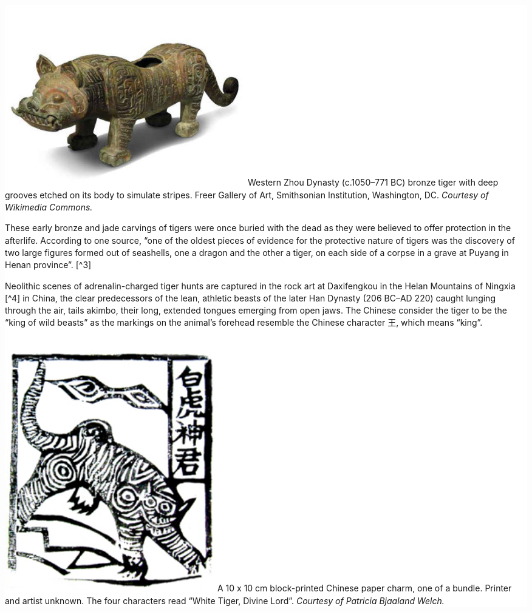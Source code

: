 <div style="background-color: white;"><br><img style="width:400px" src="/images/Vol-12-issue-3/the-tiger-within/02-tiger-within.jpg">Western Zhou Dynasty (c.1050–771 BC) bronze tiger with deep grooves etched on its
body to simulate stripes. Freer Gallery of Art, Smithsonian Institution, Washington, DC. <i>Courtesy of Wikimedia Commons.</i></div>

These early bronze and jade carvings of tigers were once buried with the dead as they were believed to offer protection in the afterlife. According to one source, “one of the oldest pieces of evidence for the protective nature of tigers was the discovery of two large figures formed out of seashells, one a dragon and the other a tiger, on each side of a corpse in a grave at Puyang in Henan province”. [^3]

Neolithic scenes of adrenalin-charged tiger hunts are captured in the rock art at Daxifengkou in the Helan Mountains of Ningxia [^4] in China, the clear predecessors of the lean, athletic beasts of the later Han Dynasty (206 BC–AD 220) caught lunging through the air, tails akimbo, their long, extended tongues emerging from open jaws. The Chinese consider the tiger to be the “king of wild beasts” as the markings on the animal’s forehead resemble the Chinese character 王, which means “king”.

<div style="background-color: white;"><br><img style="width:350px" src="/images/Vol-12-issue-3/the-tiger-within/03-tiger-within.jpg">A 10 x 10 cm block-printed Chinese paper
charm, one of a bundle. Printer and artist unknown. The four characters read “White Tiger, Divine Lord”. <i>Courtesy of Patricia Bjaaland Welch.</i></div>
